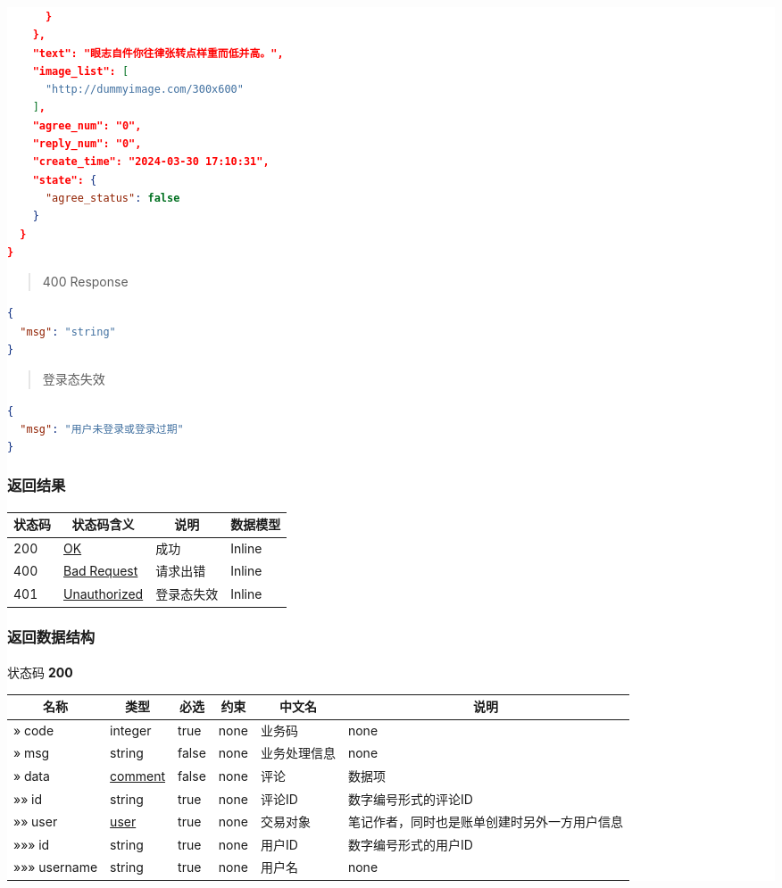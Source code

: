 ```json
      }
    },
    "text": "眼志自件你往律张转点样重而低并高。",
    "image_list": [
      "http://dummyimage.com/300x600"
    ],
    "agree_num": "0",
    "reply_num": "0",
    "create_time": "2024-03-30 17:10:31",
    "state": {
      "agree_status": false
    }
  }
}
```

> 400 Response

```json
{
  "msg": "string"
}
```

> 登录态失效

```json
{
  "msg": "用户未登录或登录过期"
}
```

### 返回结果

|状态码|状态码含义|说明|数据模型|
|---|---|---|---|
|200|[OK](https://tools.ietf.org/html/rfc7231#section-6.3.1)|成功|Inline|
|400|[Bad Request](https://tools.ietf.org/html/rfc7231#section-6.5.1)|请求出错|Inline|
|401|[Unauthorized](https://tools.ietf.org/html/rfc7235#section-3.1)|登录态失效|Inline|

### 返回数据结构

状态码 **200**

|名称|类型|必选|约束|中文名|说明|
|---|---|---|---|---|---|
|» code|integer|true|none|业务码|none|
|» msg|string|false|none|业务处理信息|none|
|» data|[comment](#schemacomment)|false|none|评论|数据项|
|»» id|string|true|none|评论ID|数字编号形式的评论ID|
|»» user|[user](#schemauser)|true|none|交易对象|笔记作者，同时也是账单创建时另外一方用户信息|
|»»» id|string|true|none|用户ID|数字编号形式的用户ID|
|»»» username|string|true|none|用户名|none|
